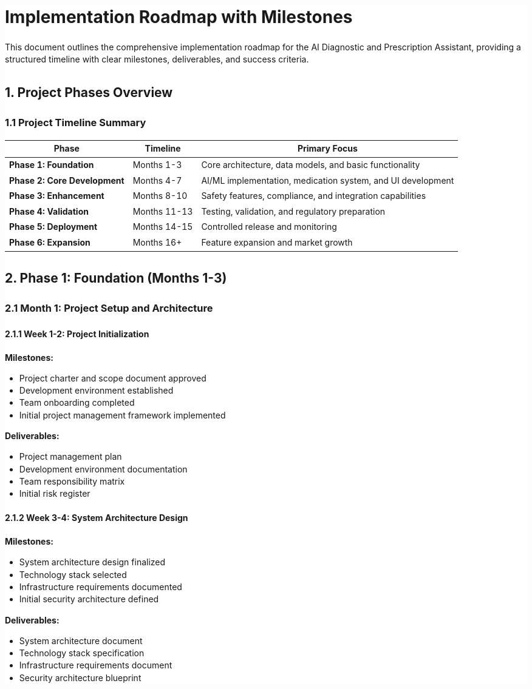 # Implementation Roadmap with Milestones

This document outlines the comprehensive implementation roadmap for the AI Diagnostic and Prescription Assistant, providing a structured timeline with clear milestones, deliverables, and success criteria.

## 1. Project Phases Overview

### 1.1 Project Timeline Summary

| Phase | Timeline | Primary Focus |
|-------|----------|---------------|
| **Phase 1: Foundation** | Months 1-3 | Core architecture, data models, and basic functionality |
| **Phase 2: Core Development** | Months 4-7 | AI/ML implementation, medication system, and UI development |
| **Phase 3: Enhancement** | Months 8-10 | Safety features, compliance, and integration capabilities |
| **Phase 4: Validation** | Months 11-13 | Testing, validation, and regulatory preparation |
| **Phase 5: Deployment** | Months 14-15 | Controlled release and monitoring |
| **Phase 6: Expansion** | Months 16+ | Feature expansion and market growth |

## 2. Phase 1: Foundation (Months 1-3)

### 2.1 Month 1: Project Setup and Architecture

#### 2.1.1 Week 1-2: Project Initialization

**Milestones:**
- Project charter and scope document approved
- Development environment established
- Team onboarding completed
- Initial project management framework implemented

**Deliverables:**
- Project management plan
- Development environment documentation
- Team responsibility matrix
- Initial risk register

#### 2.1.2 Week 3-4: System Architecture Design

**Milestones:**
- System architecture design finalized
- Technology stack selected
- Infrastructure requirements documented
- Initial security architecture defined

**Deliverables:**
- System architecture document
- Technology stack specification
- Infrastructure requirements document
- Security architecture blueprint
